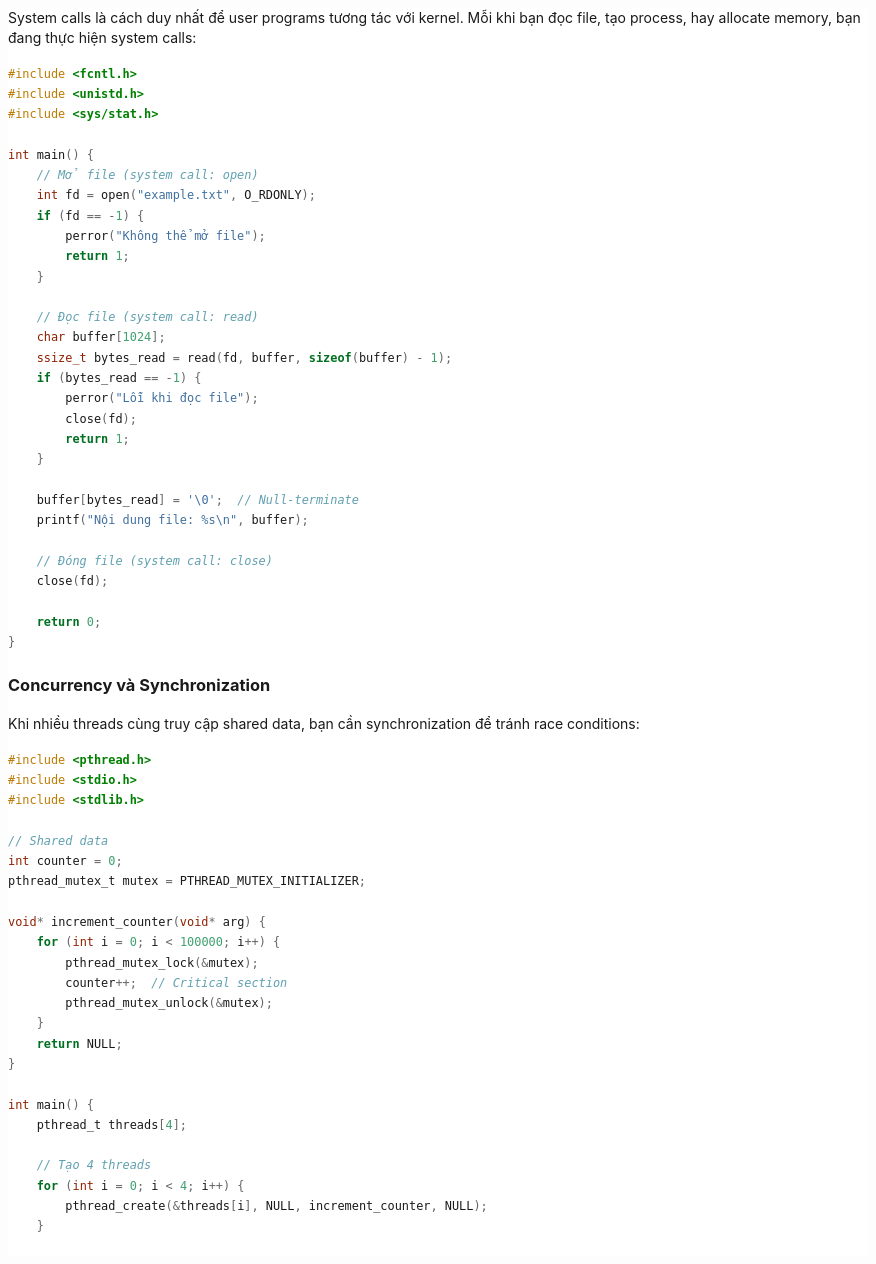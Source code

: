 System calls là cách duy nhất để user programs tương tác với kernel. Mỗi khi bạn đọc file, tạo process, hay allocate memory, bạn đang thực hiện system calls:

```c
#include <fcntl.h>
#include <unistd.h>
#include <sys/stat.h>

int main() {
    // Mở file (system call: open)
    int fd = open("example.txt", O_RDONLY);
    if (fd == -1) {
        perror("Không thể mở file");
        return 1;
    }
    
    // Đọc file (system call: read)
    char buffer[1024];
    ssize_t bytes_read = read(fd, buffer, sizeof(buffer) - 1);
    if (bytes_read == -1) {
        perror("Lỗi khi đọc file");
        close(fd);
        return 1;
    }
    
    buffer[bytes_read] = '\0';  // Null-terminate
    printf("Nội dung file: %s\n", buffer);
    
    // Đóng file (system call: close)
    close(fd);
    
    return 0;
}
```

### Concurrency và Synchronization

Khi nhiều threads cùng truy cập shared data, bạn cần synchronization để tránh race conditions:

```c
#include <pthread.h>
#include <stdio.h>
#include <stdlib.h>

// Shared data
int counter = 0;
pthread_mutex_t mutex = PTHREAD_MUTEX_INITIALIZER;

void* increment_counter(void* arg) {
    for (int i = 0; i < 100000; i++) {
        pthread_mutex_lock(&mutex);
        counter++;  // Critical section
        pthread_mutex_unlock(&mutex);
    }
    return NULL;
}

int main() {
    pthread_t threads[4];
    
    // Tạo 4 threads
    for (int i = 0; i < 4; i++) {
        pthread_create(&threads[i], NULL, increment_counter, NULL);
    }
    
```
